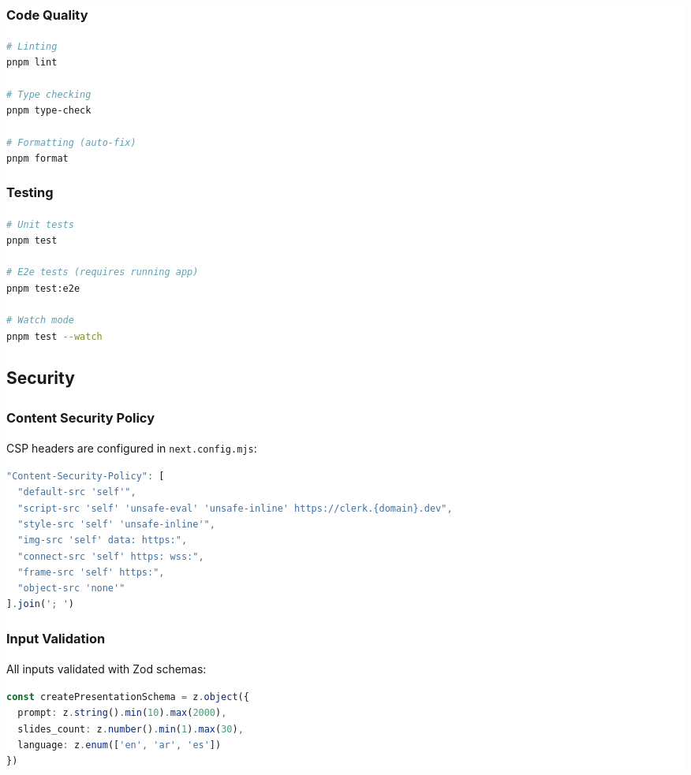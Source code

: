 ### Code Quality

```bash
# Linting
pnpm lint

# Type checking  
pnpm type-check

# Formatting (auto-fix)
pnpm format
```

### Testing

```bash
# Unit tests
pnpm test

# E2e tests (requires running app)
pnpm test:e2e

# Watch mode
pnpm test --watch
```

## Security

### Content Security Policy

CSP headers are configured in `next.config.mjs`:

```javascript
"Content-Security-Policy": [
  "default-src 'self'",
  "script-src 'self' 'unsafe-eval' 'unsafe-inline' https://clerk.{domain}.dev",
  "style-src 'self' 'unsafe-inline'",  
  "img-src 'self' data: https:",
  "connect-src 'self' https: wss:",
  "frame-src 'self' https:",
  "object-src 'none'"
].join('; ')
```

### Input Validation

All inputs validated with Zod schemas:

```typescript
const createPresentationSchema = z.object({
  prompt: z.string().min(10).max(2000),
  slides_count: z.number().min(1).max(30),
  language: z.enum(['en', 'ar', 'es'])
})
```
